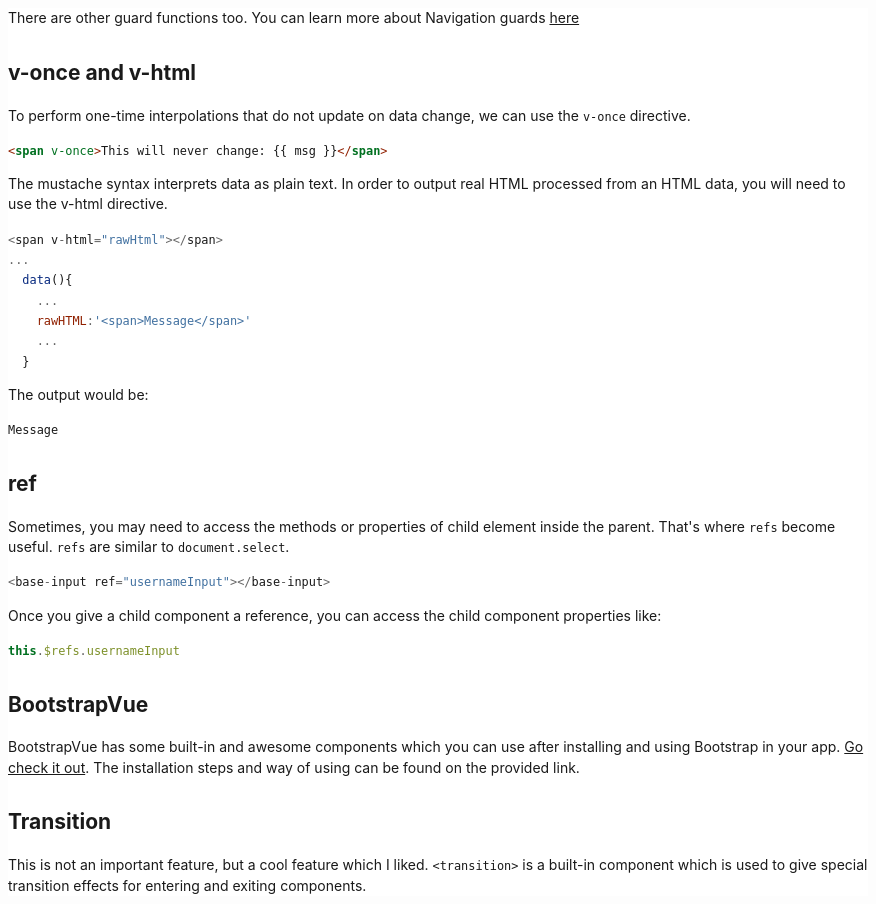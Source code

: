 There are other guard functions too. You can learn more about Navigation guards [here](https://router.vuejs.org/guide/advanced/navigation-guards.html)

## v-once and v-html

To perform one-time interpolations that do not update on data change, we can use the ```v-once``` directive. 

```html
<span v-once>This will never change: {{ msg }}</span>
```

The mustache syntax interprets data as plain text. In order to output real HTML processed from an HTML data, you will need to use the v-html directive.

```js
<span v-html="rawHtml"></span>
...
  data(){
    ...
    rawHTML:'<span>Message</span>'
    ...
  }
```

The output would be:

```
Message
```

## ref

Sometimes, you may need to access the methods or properties of child element inside the parent. That's where ```refs``` become useful. ```refs``` are similar to ```document.select```.

```js
<base-input ref="usernameInput"></base-input>
```

Once you give a child component a reference, you can access the child component properties like:

```js
this.$refs.usernameInput
```

## BootstrapVue

BootstrapVue has some built-in and awesome components which you can use after installing and using Bootstrap in your app. [Go check it out](https://bootstrap-vue.org/docs). The installation steps and way of using can be found on the provided link.

## Transition

This is not an important feature, but a cool feature which I liked. ```<transition>``` is a built-in component which is used to give special transition effects for entering and exiting components.

